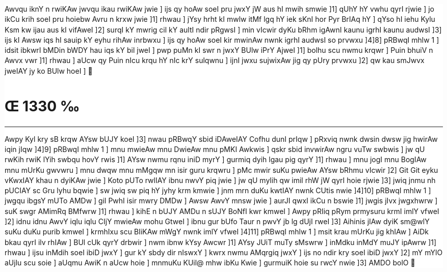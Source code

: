 Awvqu iknY n rwiKAw jwvqu ikau rwiKAw jwie ] ijs qy hoAw soeI pru jwxY
jW aus hI mwih smwie ]1] qUhY hY vwhu qyrI rjwie ] jo ikCu krih soeI
pru hoiebw Avru n krxw jwie ]1] rhwau ] jYsy hrht kI mwlw itMf lgq
hY iek sKnI hor Pyr BrIAq hY ] qYso hI iehu Kylu Ksm kw ijau aus kI
vifAweI ]2] surqI kY mwrig cil kY aultI ndir pRgwsI ] min vIcwir
dyKu bRhm igAwnI kaunu igrhI kaunu audwsI ]3] ijs kI Awsw iqs hI
sauip kY eyhu rihAw inrbwxu ] ijs qy hoAw soeI kir mwinAw nwnk igrhI
audwsI so prvwxu ]4]8] pRBwqI mhlw 1 ] idsit ibkwrI bMDin bWDY hau
iqs kY bil jweI ] pwp puMn kI swr n jwxY BUlw iPrY AjweI ]1] bolhu
scu nwmu krqwr ] Puin bhuiV n Awvx vwr ]1] rhwau ] aUcw qy Puin nIcu
krqu hY nIc krY sulqwnu ] ijnI jwxu sujwixAw jig qy pUry prvwxu ]2] qw
kau smJwvx jweIAY jy ko BUlw hoeI ]

# Œ 1330 ‰
---
Awpy Kyl kry sB krqw AYsw bUJY koeI ]3] nwau pRBwqY sbid iDAweIAY
Cofhu dunI prIqw ] pRxviq nwnk dwsin dwsw jig hwirAw iqin jIqw
]4]9] pRBwqI mhlw 1 ] mnu mwieAw mnu DwieAw mnu pMKI Awkwis ]
qskr sbid invwirAw ngru vuTw swbwis ] jw qU rwKih rwiK lYih swbqu
hovY rwis ]1] AYsw nwmu rqnu iniD myrY ] gurmiq dyih lgau pig qyrY ]1]
rhwau ] mnu jogI mnu BogIAw mnu mUrKu gwvwru ] mnu dwqw mnu mMgqw mn
isir guru krqwru ] pMc mwir suKu pwieAw AYsw bRhmu vIcwir ]2] Git Git
eyku vKwxIAY khau n dyiKAw jwie ] Koto pUTo rwlIAY ibnu nwvY piq jwie ]
jw qU mylih qw imil rhW jW qyrI hoie rjwie ]3] jwiq jnmu nh pUCIAY
sc Gru lyhu bqwie ] sw jwiq sw piq hY jyhy krm kmwie ] jnm mrn duKu
kwtIAY nwnk CUtis nwie ]4]10] pRBwqI mhlw 1 ] jwgqu ibgsY mUTo
AMDw ] gil PwhI isir mwry DMDw ] Awsw AwvY mnsw jwie ] aurJI qwxI
ikCu n bswie ]1] jwgis jIvx jwgxhwrw ] suK swgr AMimRq BMfwrw
]1] rhwau ] kihE n bUJY AMDu n sUJY BoNfI kwr kmweI ] Awpy pRIiq pRym
prmysuru krmI imlY vfweI ]2] idnu idnu AwvY iqlu iqlu CIjY mwieAw mohu
GtweI ] ibnu gur bUfo Taur n pwvY jb lg dUjI rweI ]3] Aihinis jIAw
dyiK sm@wlY suKu duKu purib kmweI ] krmhIxu scu BIiKAw mWgY nwnk imlY
vfweI ]4]11] pRBwqI mhlw 1 ] msit krau mUrKu jig khIAw ] AiDk
bkau qyrI ilv rhIAw ] BUl cUk qyrY drbwir ] nwm ibnw kYsy Awcwr ]1]
AYsy JUiT muTy sMswrw ] inMdku inMdY muJY ipAwrw ]1] rhwau ] ijsu inMdih
soeI ibiD jwxY ] gur kY sbdy dir nIswxY ] kwrx nwmu AMqrgiq jwxY ]
ijs no ndir kry soeI ibiD jwxY ]2] mY mYlO aUjlu scu soie ] aUqmu AwiK
n aUcw hoie ] mnmuKu KUil@ mhw ibKu Kwie ] gurmuiK hoie su rwcY nwie ]3]
AMDO bolO

